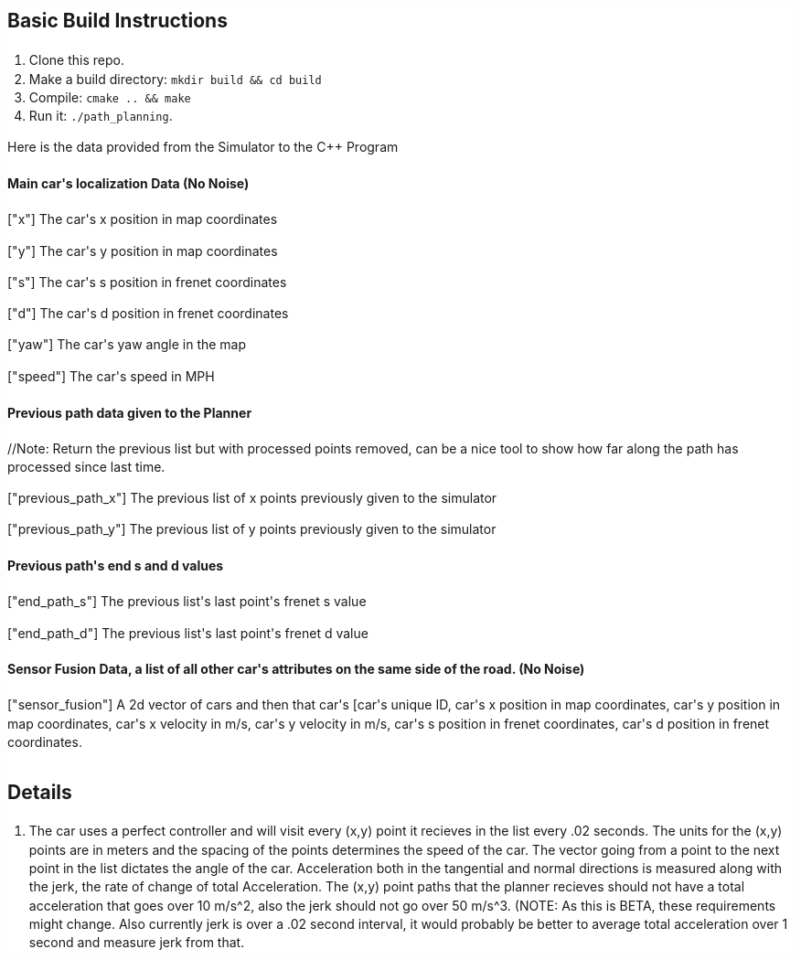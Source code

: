 ## Basic Build Instructions

1. Clone this repo.
2. Make a build directory: `mkdir build && cd build`
3. Compile: `cmake .. && make`
4. Run it: `./path_planning`.

Here is the data provided from the Simulator to the C++ Program

#### Main car's localization Data (No Noise)

["x"] The car's x position in map coordinates

["y"] The car's y position in map coordinates

["s"] The car's s position in frenet coordinates

["d"] The car's d position in frenet coordinates

["yaw"] The car's yaw angle in the map

["speed"] The car's speed in MPH

#### Previous path data given to the Planner

//Note: Return the previous list but with processed points removed, can be a nice tool to show how far along
the path has processed since last time. 

["previous_path_x"] The previous list of x points previously given to the simulator

["previous_path_y"] The previous list of y points previously given to the simulator

#### Previous path's end s and d values 

["end_path_s"] The previous list's last point's frenet s value

["end_path_d"] The previous list's last point's frenet d value

#### Sensor Fusion Data, a list of all other car's attributes on the same side of the road. (No Noise)

["sensor_fusion"] A 2d vector of cars and then that car's [car's unique ID, car's x position in map coordinates, car's y position in map coordinates, car's x velocity in m/s, car's y velocity in m/s, car's s position in frenet coordinates, car's d position in frenet coordinates. 

## Details

1. The car uses a perfect controller and will visit every (x,y) point it recieves in the list every .02 seconds. The units for the (x,y) points are in meters and the spacing of the points determines the speed of the car. The vector going from a point to the next point in the list dictates the angle of the car. Acceleration both in the tangential and normal directions is measured along with the jerk, the rate of change of total Acceleration. The (x,y) point paths that the planner recieves should not have a total acceleration that goes over 10 m/s^2, also the jerk should not go over 50 m/s^3. (NOTE: As this is BETA, these requirements might change. Also currently jerk is over a .02 second interval, it would probably be better to average total acceleration over 1 second and measure jerk from that.


[//]: # (Image Referencengs)
[image1]: ./images/traffic_planner_screenshot.png